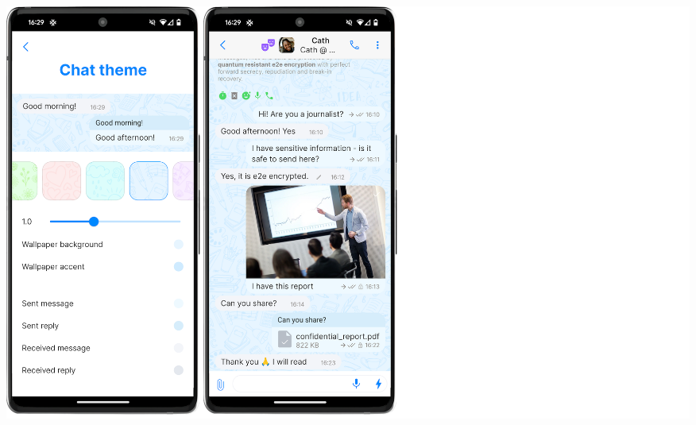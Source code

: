 <img src="./images/20240604-theme1.png" width="244" class="float-to-right"> <img src="./images/20240604-theme2.png" width="244" class="float-to-right">
